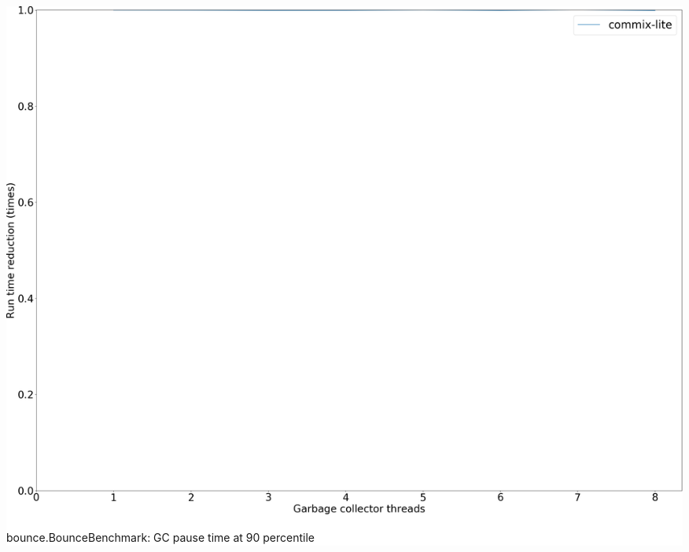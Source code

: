 ![bounce.BounceBenchmark: GC pause time at 50 percentile](gchthread_chart_scale_bounce.BounceBenchmarkpercentile_50.png)

bounce.BounceBenchmark: GC pause time at 90 percentile
